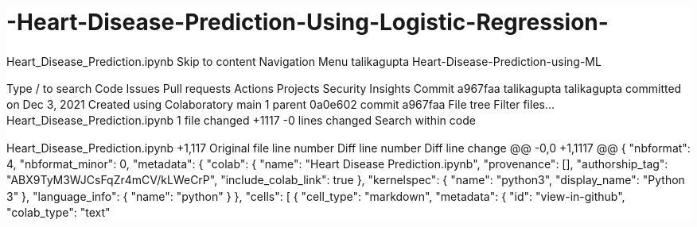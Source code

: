 # -Heart-Disease-Prediction-Using-Logistic-Regression-
Heart_Disease_Prediction.ipynb
Skip to content
Navigation Menu
talikagupta
Heart-Disease-Prediction-using-ML

Type / to search
Code
Issues
Pull requests
Actions
Projects
Security
Insights
Commit a967faa
talikagupta
talikagupta
committed
on Dec 3, 2021
Created using Colaboratory
main
1 parent 
0a0e602
 commit 
a967faa
File tree
Filter files…
Heart_Disease_Prediction.ipynb
1 file changed
+1117
-0
lines changed
Search within code
 
‎Heart_Disease_Prediction.ipynb
+1,117
Original file line number	Diff line number	Diff line change
@@ -0,0 +1,1117 @@
{
  "nbformat": 4,
  "nbformat_minor": 0,
  "metadata": {
    "colab": {
      "name": "Heart Disease Prediction.ipynb",
      "provenance": [],
      "authorship_tag": "ABX9TyM3WJCsFqZr4mCV/kLWeCrP",
      "include_colab_link": true
    },
    "kernelspec": {
      "name": "python3",
      "display_name": "Python 3"
    },
    "language_info": {
      "name": "python"
    }
  },
  "cells": [
    {
      "cell_type": "markdown",
      "metadata": {
        "id": "view-in-github",
        "colab_type": "text"